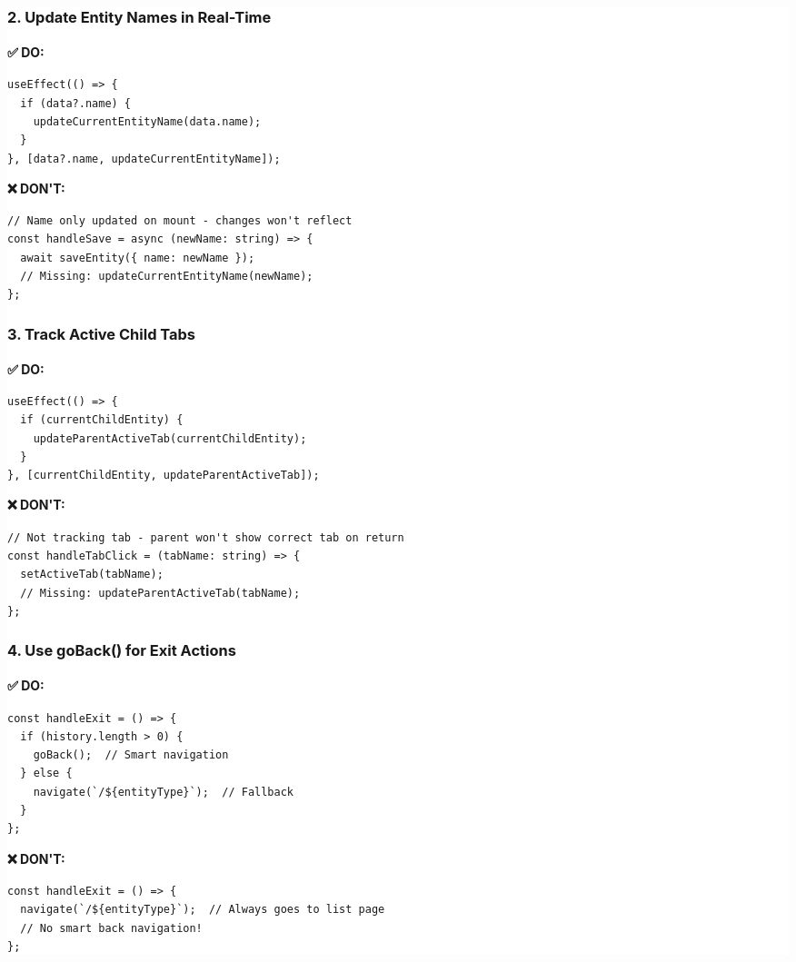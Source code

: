 ### 2. Update Entity Names in Real-Time

**✅ DO:**
```tsx
useEffect(() => {
  if (data?.name) {
    updateCurrentEntityName(data.name);
  }
}, [data?.name, updateCurrentEntityName]);
```

**❌ DON'T:**
```tsx
// Name only updated on mount - changes won't reflect
const handleSave = async (newName: string) => {
  await saveEntity({ name: newName });
  // Missing: updateCurrentEntityName(newName);
};
```

### 3. Track Active Child Tabs

**✅ DO:**
```tsx
useEffect(() => {
  if (currentChildEntity) {
    updateParentActiveTab(currentChildEntity);
  }
}, [currentChildEntity, updateParentActiveTab]);
```

**❌ DON'T:**
```tsx
// Not tracking tab - parent won't show correct tab on return
const handleTabClick = (tabName: string) => {
  setActiveTab(tabName);
  // Missing: updateParentActiveTab(tabName);
};
```

### 4. Use goBack() for Exit Actions

**✅ DO:**
```tsx
const handleExit = () => {
  if (history.length > 0) {
    goBack();  // Smart navigation
  } else {
    navigate(`/${entityType}`);  // Fallback
  }
};
```

**❌ DON'T:**
```tsx
const handleExit = () => {
  navigate(`/${entityType}`);  // Always goes to list page
  // No smart back navigation!
};
```
